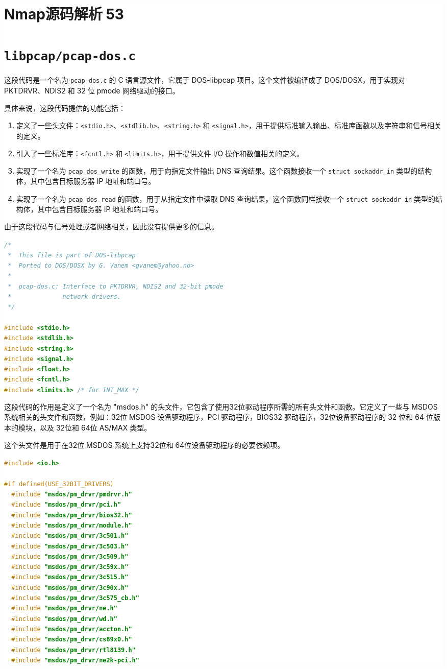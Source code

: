 # Nmap源码解析 53

# `libpcap/pcap-dos.c`

这段代码是一个名为 `pcap-dos.c` 的 C 语言源文件，它属于 DOS-libpcap 项目。这个文件被编译成了 DOS/DOSX，用于实现对 PKTDRVR、NDIS2 和 32 位 pmode 网络驱动的接口。

具体来说，这段代码提供的功能包括：

1. 定义了一些头文件：`<stdio.h>`、`<stdlib.h>`、`<string.h>` 和 `<signal.h>`，用于提供标准输入输出、标准库函数以及字符串和信号相关的定义。

2. 引入了一些标准库：`<fcntl.h>` 和 `<limits.h>`，用于提供文件 I/O 操作和数值相关的定义。

3. 实现了一个名为 `pcap_dos_write` 的函数，用于向指定文件输出 DNS 查询结果。这个函数接收一个 `struct sockaddr_in` 类型的结构体，其中包含目标服务器 IP 地址和端口号。

4. 实现了一个名为 `pcap_dos_read` 的函数，用于从指定文件中读取 DNS 查询结果。这个函数同样接收一个 `struct sockaddr_in` 类型的结构体，其中包含目标服务器 IP 地址和端口号。

由于这段代码与信号处理或者网络相关，因此没有提供更多的信息。


```cpp
/*
 *  This file is part of DOS-libpcap
 *  Ported to DOS/DOSX by G. Vanem <gvanem@yahoo.no>
 *
 *  pcap-dos.c: Interface to PKTDRVR, NDIS2 and 32-bit pmode
 *              network drivers.
 */

#include <stdio.h>
#include <stdlib.h>
#include <string.h>
#include <signal.h>
#include <float.h>
#include <fcntl.h>
#include <limits.h> /* for INT_MAX */
```

这段代码的作用是定义了一个名为 "msdos.h" 的头文件，它包含了使用32位驱动程序所需的所有头文件和函数。它定义了一些与 MSDOS 系统相关的头文件和函数，例如：32位 MSDOS 设备驱动程序，PCI 驱动程序，BIOS32 驱动程序，32位设备驱动程序的 32 位和 64 位版本的模块，以及 32位和 64位 AS/MAX 类型。

这个头文件是用于在32位 MSDOS 系统上支持32位和 64位设备驱动程序的必要依赖项。


```cpp
#include <io.h>

#if defined(USE_32BIT_DRIVERS)
  #include "msdos/pm_drvr/pmdrvr.h"
  #include "msdos/pm_drvr/pci.h"
  #include "msdos/pm_drvr/bios32.h"
  #include "msdos/pm_drvr/module.h"
  #include "msdos/pm_drvr/3c501.h"
  #include "msdos/pm_drvr/3c503.h"
  #include "msdos/pm_drvr/3c509.h"
  #include "msdos/pm_drvr/3c59x.h"
  #include "msdos/pm_drvr/3c515.h"
  #include "msdos/pm_drvr/3c90x.h"
  #include "msdos/pm_drvr/3c575_cb.h"
  #include "msdos/pm_drvr/ne.h"
  #include "msdos/pm_drvr/wd.h"
  #include "msdos/pm_drvr/accton.h"
  #include "msdos/pm_drvr/cs89x0.h"
  #include "msdos/pm_drvr/rtl8139.h"
  #include "msdos/pm_drvr/ne2k-pci.h"
```